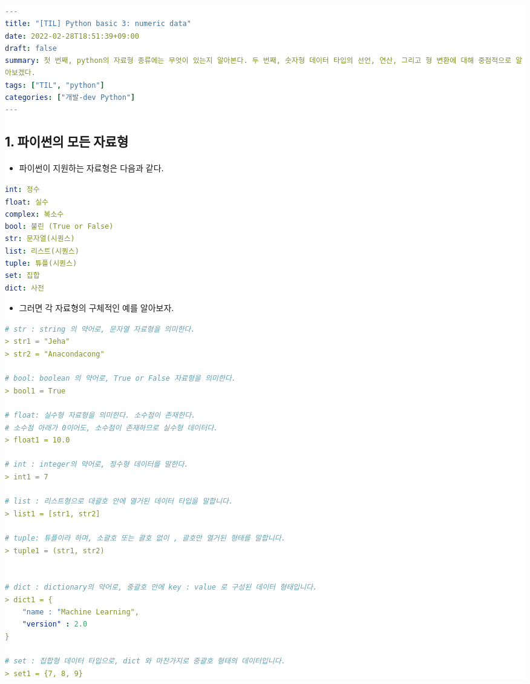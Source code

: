 ```yaml
---
title: "[TIL] Python basic 3: numeric data"
date: 2022-02-28T18:51:39+09:00
draft: false
summary: 첫 번째, python의 자료형 종류에는 무엇이 있는지 알아본다. 두 번째, 숫자형 데이터 타입의 선언, 연산, 그리고 형 변환에 대해 중점적으로 알아보겠다.
tags: ["TIL", "python"]
categories: ["개발-dev Python"]
---
```


## 1. 파이썬의 모든 자료형

- 파이썬이 지원하는 자료형은 다음과 같다.

```yml
int: 정수
float: 실수
complex: 복소수
bool: 불린 (True or False)
str: 문자열(시퀀스)
list: 리스트(시퀀스)
tuple: 튜플(시퀀스)
set: 집합
dict: 사전
```

- 그러면 각 자료형의 구체적인 예를 알아보자.

```yml
# str : string 의 약어로, 문자열 자료형을 의미한다.
> str1 = "Jeha"
> str2 = "Anacondacong"

# bool: boolean 의 약어로, True or False 자료형을 의미한다.
> bool1 = True

# float: 실수형 자료형을 의미한다. 소수점이 존재한다.
# 소수점 아래가 0이어도, 소수점이 존재하므로 실수형 데이터다.
> float1 = 10.0

# int : integer의 약어로, 정수형 데이터를 말한다.
> int1 = 7

# list : 리스트형으로 대괄호 안에 열거된 데이터 타입을 말합니다.
> list1 = [str1, str2]

# tuple: 튜플이라 하며, 소괄호 또는 괄호 없이 , 괄호만 열거된 형태를 말합니다.
> tuple1 = (str1, str2)


# dict : dictionary의 약어로, 중괄호 안에 key : value 로 구성된 데이터 형태입니다.
> dict1 = {
    "name : "Machine Learning",
    "version" : 2.0
}

# set : 집합형 데이터 타입으로, dict 와 마찬가지로 중괄호 형태의 데이터입니다.
> set1 = {7, 8, 9}

```
